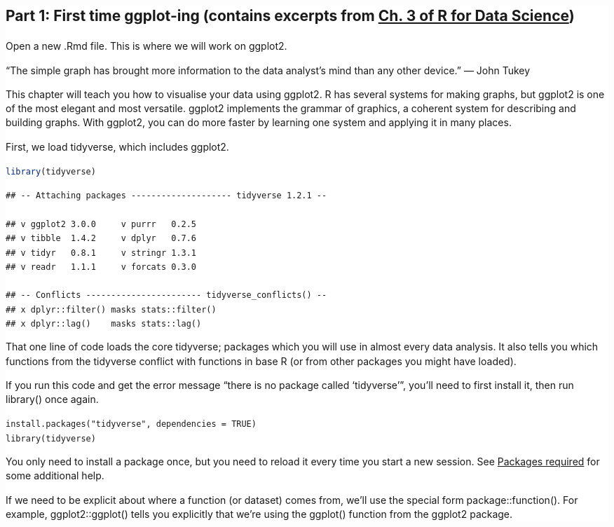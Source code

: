 Part 1: First time ggplot-ing (contains excerpts from [Ch. 3 of R for Data Science](http://r4ds.had.co.nz/data-visualisation.html))
-----------------------------------------------------------------------------------------------------------------------------------

Open a new .Rmd file. This is where we will work on ggplot2.

“The simple graph has brought more information to the data analyst’s mind than any other device.” — John Tukey

This chapter will teach you how to visualise your data using ggplot2. R has several systems for making graphs, but ggplot2 is one of the most elegant and most versatile. ggplot2 implements the grammar of graphics, a coherent system for describing and building graphs. With ggplot2, you can do more faster by learning one system and applying it in many places.

First, we load tidyverse, which includes ggplot2.

``` r
library(tidyverse)
```

    ## -- Attaching packages -------------------- tidyverse 1.2.1 --

    ## v ggplot2 3.0.0     v purrr   0.2.5
    ## v tibble  1.4.2     v dplyr   0.7.6
    ## v tidyr   0.8.1     v stringr 1.3.1
    ## v readr   1.1.1     v forcats 0.3.0

    ## -- Conflicts ----------------------- tidyverse_conflicts() --
    ## x dplyr::filter() masks stats::filter()
    ## x dplyr::lag()    masks stats::lag()

That one line of code loads the core tidyverse; packages which you will use in almost every data analysis. It also tells you which functions from the tidyverse conflict with functions in base R (or from other packages you might have loaded).

If you run this code and get the error message “there is no package called ‘tidyverse’”, you’ll need to first install it, then run library() once again.

    install.packages("tidyverse", dependencies = TRUE)
    library(tidyverse)

You only need to install a package once, but you need to reload it every time you start a new session. See [Packages required](#packages-required) for some additional help.

If we need to be explicit about where a function (or dataset) comes from, we’ll use the special form package::function(). For example, ggplot2::ggplot() tells you explicitly that we’re using the ggplot() function from the ggplot2 package.
